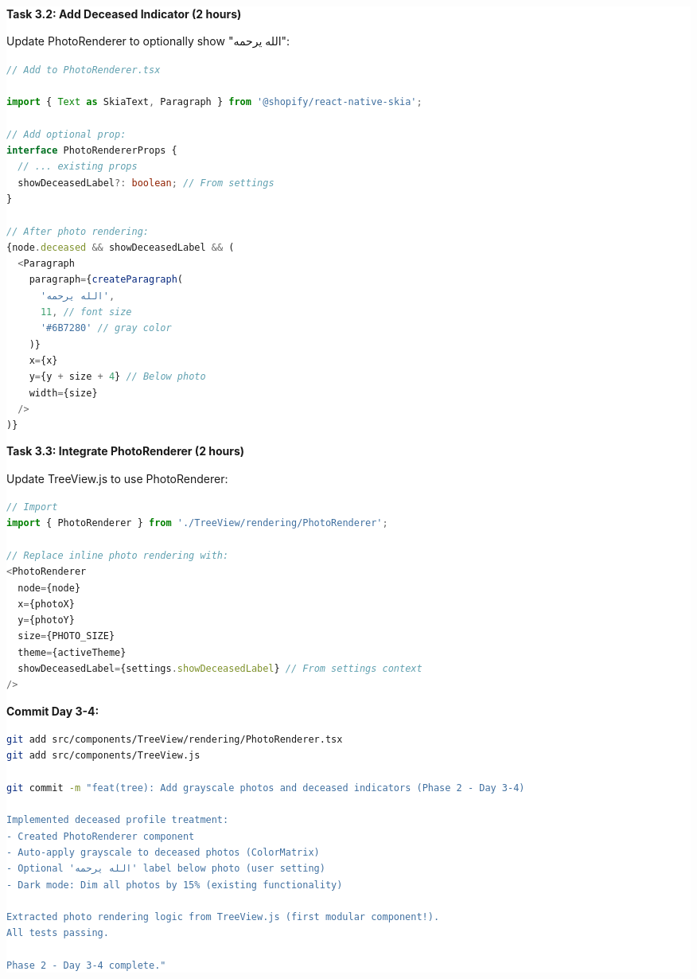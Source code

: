 **Task 3.2: Add Deceased Indicator (2 hours)**

Update PhotoRenderer to optionally show "الله يرحمه":

```typescript
// Add to PhotoRenderer.tsx

import { Text as SkiaText, Paragraph } from '@shopify/react-native-skia';

// Add optional prop:
interface PhotoRendererProps {
  // ... existing props
  showDeceasedLabel?: boolean; // From settings
}

// After photo rendering:
{node.deceased && showDeceasedLabel && (
  <Paragraph
    paragraph={createParagraph(
      'الله يرحمه',
      11, // font size
      '#6B7280' // gray color
    )}
    x={x}
    y={y + size + 4} // Below photo
    width={size}
  />
)}
```

**Task 3.3: Integrate PhotoRenderer (2 hours)**

Update TreeView.js to use PhotoRenderer:

```javascript
// Import
import { PhotoRenderer } from './TreeView/rendering/PhotoRenderer';

// Replace inline photo rendering with:
<PhotoRenderer
  node={node}
  x={photoX}
  y={photoY}
  size={PHOTO_SIZE}
  theme={activeTheme}
  showDeceasedLabel={settings.showDeceasedLabel} // From settings context
/>
```

**Commit Day 3-4:**
```bash
git add src/components/TreeView/rendering/PhotoRenderer.tsx
git add src/components/TreeView.js

git commit -m "feat(tree): Add grayscale photos and deceased indicators (Phase 2 - Day 3-4)

Implemented deceased profile treatment:
- Created PhotoRenderer component
- Auto-apply grayscale to deceased photos (ColorMatrix)
- Optional 'الله يرحمه' label below photo (user setting)
- Dark mode: Dim all photos by 15% (existing functionality)

Extracted photo rendering logic from TreeView.js (first modular component!).
All tests passing.

Phase 2 - Day 3-4 complete."

```